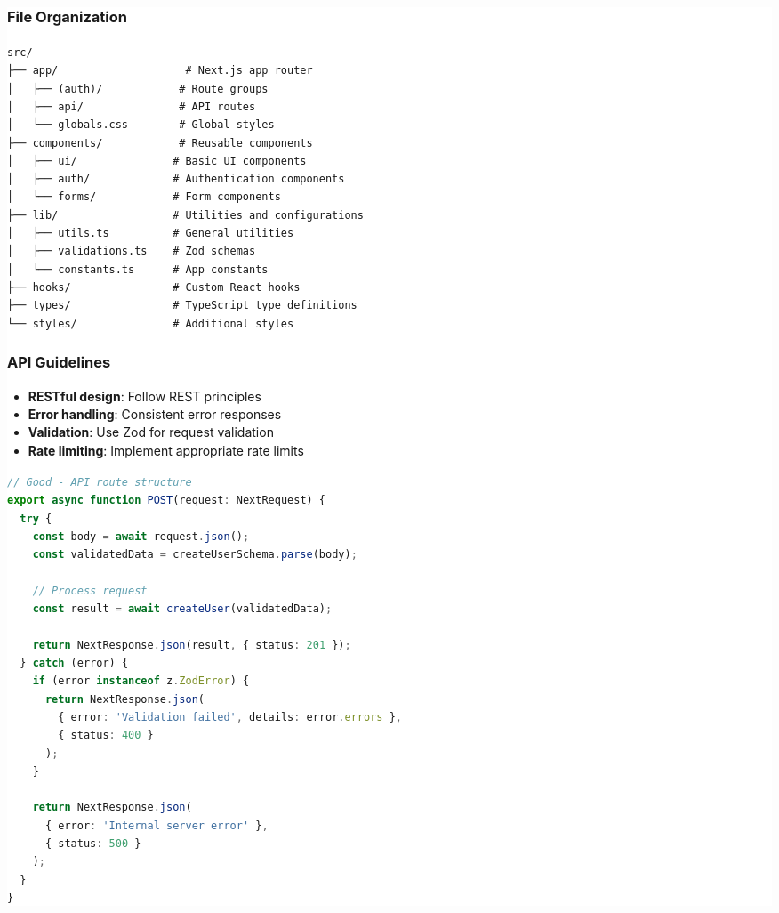 ### File Organization

```
src/
├── app/                    # Next.js app router
│   ├── (auth)/            # Route groups
│   ├── api/               # API routes
│   └── globals.css        # Global styles
├── components/            # Reusable components
│   ├── ui/               # Basic UI components
│   ├── auth/             # Authentication components
│   └── forms/            # Form components
├── lib/                  # Utilities and configurations
│   ├── utils.ts          # General utilities
│   ├── validations.ts    # Zod schemas
│   └── constants.ts      # App constants
├── hooks/                # Custom React hooks
├── types/                # TypeScript type definitions
└── styles/               # Additional styles
```

### API Guidelines

- **RESTful design**: Follow REST principles
- **Error handling**: Consistent error responses
- **Validation**: Use Zod for request validation
- **Rate limiting**: Implement appropriate rate limits

```typescript
// Good - API route structure
export async function POST(request: NextRequest) {
  try {
    const body = await request.json();
    const validatedData = createUserSchema.parse(body);
    
    // Process request
    const result = await createUser(validatedData);
    
    return NextResponse.json(result, { status: 201 });
  } catch (error) {
    if (error instanceof z.ZodError) {
      return NextResponse.json(
        { error: 'Validation failed', details: error.errors },
        { status: 400 }
      );
    }
    
    return NextResponse.json(
      { error: 'Internal server error' },
      { status: 500 }
    );
  }
}
```
